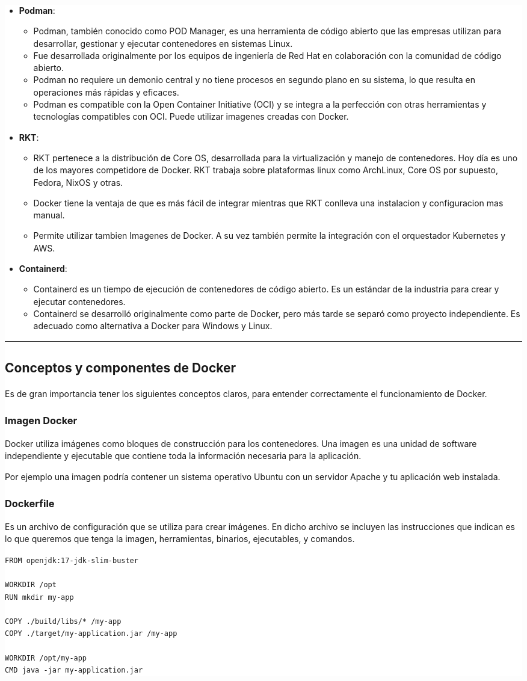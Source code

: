 - **Podman**: 
    - Podman, también conocido como POD Manager, es una herramienta de código abierto que las empresas utilizan para desarrollar, gestionar y ejecutar contenedores en sistemas Linux. 
    - Fue desarrollada originalmente por los equipos de ingeniería de Red Hat en colaboración con la comunidad de código abierto.
    - Podman no requiere un demonio central y no tiene procesos en segundo plano en su sistema, lo que resulta en operaciones más rápidas y eficaces.
    - Podman es compatible con la Open Container Initiative (OCI) y se integra a la perfección con otras herramientas y tecnologías compatibles con OCI. Puede utilizar imagenes creadas con Docker.

- **RKT**: 

    - RKT pertenece a la distribución de Core OS, desarrollada para la virtualización y manejo de contenedores. Hoy día es uno de los mayores competidore de Docker. RKT trabaja sobre plataformas linux como ArchLinux, Core OS por supuesto, Fedora, NixOS y otras.


    - Docker tiene la ventaja de que es más fácil de integrar mientras que RKT conlleva una instalacion y configuracion mas manual. 

    - Permite utilizar tambien Imagenes de Docker. A su vez también permite la integración con el orquestador Kubernetes y AWS.


- **Containerd**:

    - Containerd es un tiempo de ejecución de contenedores de código abierto. Es un estándar de la industria para crear y ejecutar contenedores. 
    - Containerd se desarrolló originalmente como parte de Docker, pero más tarde se separó como proyecto independiente. Es adecuado como alternativa a Docker para Windows y Linux.

---
## Conceptos y componentes de Docker
Es de gran importancia tener los siguientes conceptos claros, para entender correctamente el funcionamiento de Docker.

### Imagen Docker
Docker utiliza imágenes como bloques de construcción para los contenedores. Una imagen es una unidad de software independiente y ejecutable que contiene toda la información necesaria para la aplicación. 

Por ejemplo una imagen podría contener un sistema operativo Ubuntu con un servidor Apache y tu aplicación web instalada.

### Dockerfile
Es un archivo de configuración que se utiliza para crear imágenes. En dicho archivo se incluyen las instrucciones que indican es lo que queremos que tenga la imagen, herramientas, binarios, ejecutables, y comandos. 

```
FROM openjdk:17-jdk-slim-buster

WORKDIR /opt
RUN mkdir my-app

COPY ./build/libs/* /my-app
COPY ./target/my-application.jar /my-app

WORKDIR /opt/my-app
CMD java -jar my-application.jar
``` 
